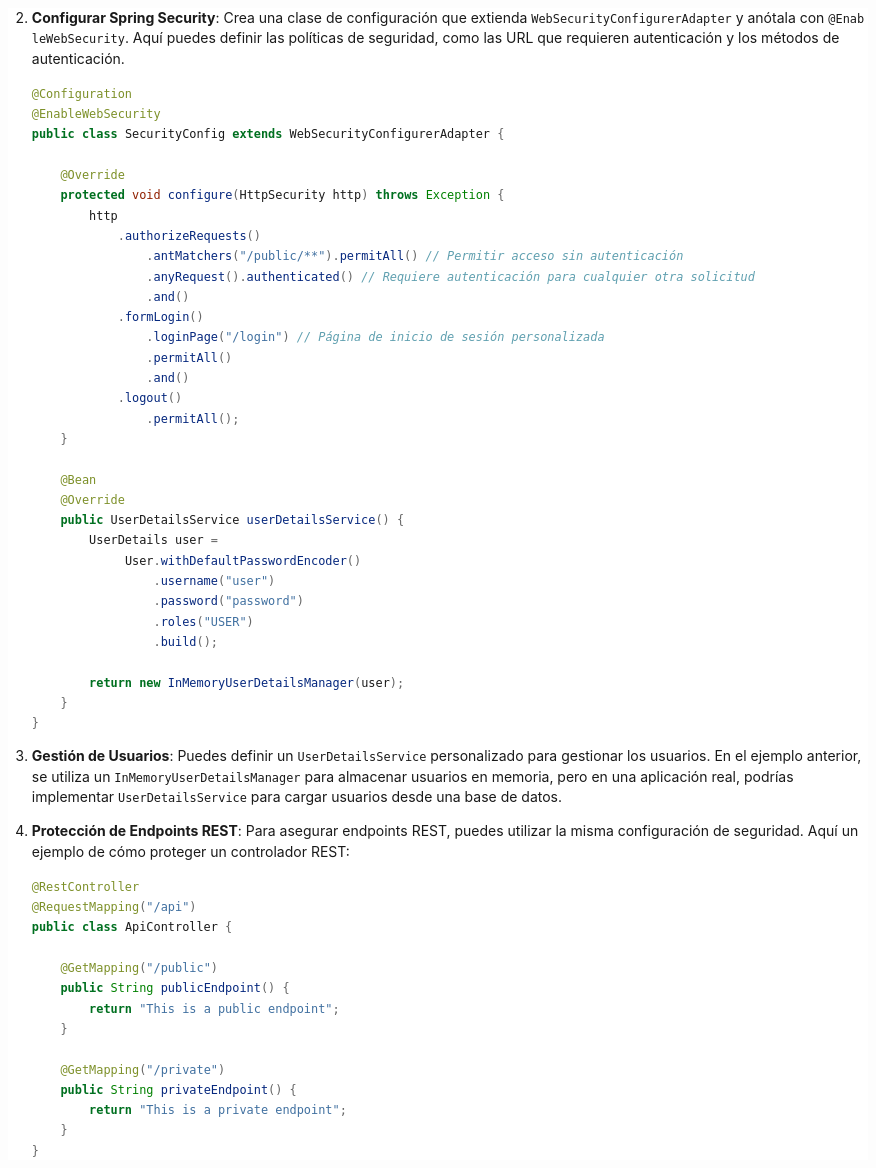 2. **Configurar Spring Security**: Crea una clase de configuración que extienda `WebSecurityConfigurerAdapter` y anótala con `@EnableWebSecurity`. Aquí puedes definir las políticas de seguridad, como las URL que requieren autenticación y los métodos de autenticación.

   ```java
   @Configuration
   @EnableWebSecurity
   public class SecurityConfig extends WebSecurityConfigurerAdapter {

       @Override
       protected void configure(HttpSecurity http) throws Exception {
           http
               .authorizeRequests()
                   .antMatchers("/public/**").permitAll() // Permitir acceso sin autenticación
                   .anyRequest().authenticated() // Requiere autenticación para cualquier otra solicitud
                   .and()
               .formLogin()
                   .loginPage("/login") // Página de inicio de sesión personalizada
                   .permitAll()
                   .and()
               .logout()
                   .permitAll();
       }

       @Bean
       @Override
       public UserDetailsService userDetailsService() {
           UserDetails user =
                User.withDefaultPasswordEncoder()
                    .username("user")
                    .password("password")
                    .roles("USER")
                    .build();

           return new InMemoryUserDetailsManager(user);
       }
   }
   ```

3. **Gestión de Usuarios**: Puedes definir un `UserDetailsService` personalizado para gestionar los usuarios. En el ejemplo anterior, se utiliza un `InMemoryUserDetailsManager` para almacenar usuarios en memoria, pero en una aplicación real, podrías implementar `UserDetailsService` para cargar usuarios desde una base de datos.

4. **Protección de Endpoints REST**: Para asegurar endpoints REST, puedes utilizar la misma configuración de seguridad. Aquí un ejemplo de cómo proteger un controlador REST:

   ```java
   @RestController
   @RequestMapping("/api")
   public class ApiController {

       @GetMapping("/public")
       public String publicEndpoint() {
           return "This is a public endpoint";
       }

       @GetMapping("/private")
       public String privateEndpoint() {
           return "This is a private endpoint";
       }
   }
   ```
